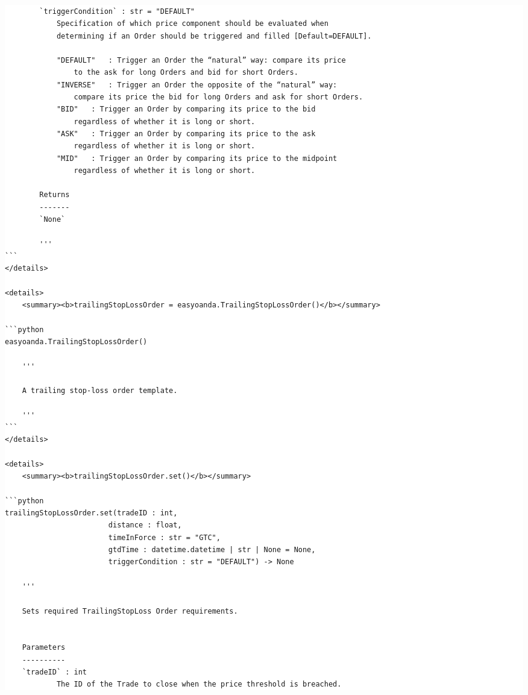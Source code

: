             `triggerCondition` : str = "DEFAULT"
                Specification of which price component should be evaluated when
                determining if an Order should be triggered and filled [Default=DEFAULT]. 

                "DEFAULT"	: Trigger an Order the “natural” way: compare its price 
                    to the ask for long Orders and bid for short Orders.
                "INVERSE"	: Trigger an Order the opposite of the “natural” way: 
                    compare its price the bid for long Orders and ask for short Orders.
                "BID"	: Trigger an Order by comparing its price to the bid 
                    regardless of whether it is long or short.
                "ASK"	: Trigger an Order by comparing its price to the ask 
                    regardless of whether it is long or short.
                "MID"	: Trigger an Order by comparing its price to the midpoint 
                    regardless of whether it is long or short.

            Returns
            -------
            `None`
            
            '''
    ```
    </details>

    <details>
        <summary><b>trailingStopLossOrder = easyoanda.TrailingStopLossOrder()</b></summary>

    ```python
    easyoanda.TrailingStopLossOrder()

        '''

        A trailing stop-loss order template.

        '''
    ```
    </details>

    <details>
        <summary><b>trailingStopLossOrder.set()</b></summary>

    ```python
    trailingStopLossOrder.set(tradeID : int,
                            distance : float,
                            timeInForce : str = "GTC",
                            gtdTime : datetime.datetime | str | None = None,
                            triggerCondition : str = "DEFAULT") -> None

        '''
        
        Sets required TrailingStopLoss Order requirements.
        
        
        Parameters
        ----------
        `tradeID` : int
                The ID of the Trade to close when the price threshold is breached.
                